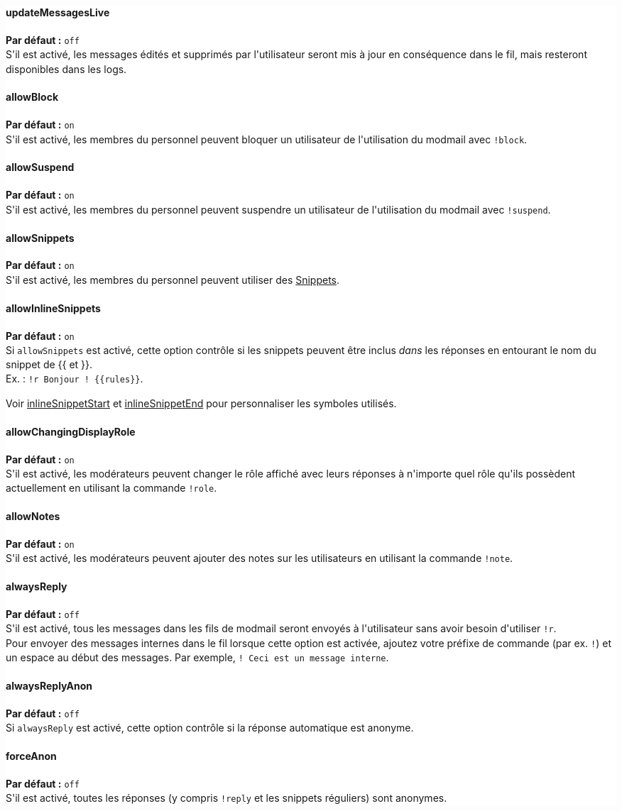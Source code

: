 #### updateMessagesLive
**Par défaut :** `off`  
S'il est activé, les messages édités et supprimés par l'utilisateur seront mis à jour en conséquence dans le fil, mais resteront disponibles dans les logs.

#### allowBlock
**Par défaut :** `on`  
S'il est activé, les membres du personnel peuvent bloquer un utilisateur de l'utilisation du modmail avec `!block`.

#### allowSuspend
**Par défaut :** `on`  
S'il est activé, les membres du personnel peuvent suspendre un utilisateur de l'utilisation du modmail avec `!suspend`.

#### allowSnippets
**Par défaut :** `on`  
S'il est activé, les membres du personnel peuvent utiliser des [Snippets](snippets.md).

#### allowInlineSnippets
**Par défaut :** `on`  
Si `allowSnippets` est activé, cette option contrôle si les snippets peuvent être inclus *dans* les réponses en entourant le nom du snippet de {{ et }}.  
Ex. : `!r Bonjour ! {{rules}}`.

Voir [inlineSnippetStart](#inlineSnippetStart) et [inlineSnippetEnd](#inlineSnippetEnd) pour personnaliser les symboles utilisés.

#### allowChangingDisplayRole
**Par défaut :** `on`  
S'il est activé, les modérateurs peuvent changer le rôle affiché avec leurs réponses à n'importe quel rôle qu'ils possèdent actuellement en utilisant la commande `!role`.

#### allowNotes
**Par défaut :** `on`  
S'il est activé, les modérateurs peuvent ajouter des notes sur les utilisateurs en utilisant la commande `!note`.

#### alwaysReply
**Par défaut :** `off`  
S'il est activé, tous les messages dans les fils de modmail seront envoyés à l'utilisateur sans avoir besoin d'utiliser `!r`.  
Pour envoyer des messages internes dans le fil lorsque cette option est activée, ajoutez votre préfixe de commande (par ex. `!`) et un espace au début des messages. Par exemple, `! Ceci est un message interne`.

#### alwaysReplyAnon
**Par défaut :** `off`  
Si `alwaysReply` est activé, cette option contrôle si la réponse automatique est anonyme.

#### forceAnon
**Par défaut :** `off`  
S'il est activé, toutes les réponses (y compris `!reply` et les snippets réguliers) sont anonymes.
